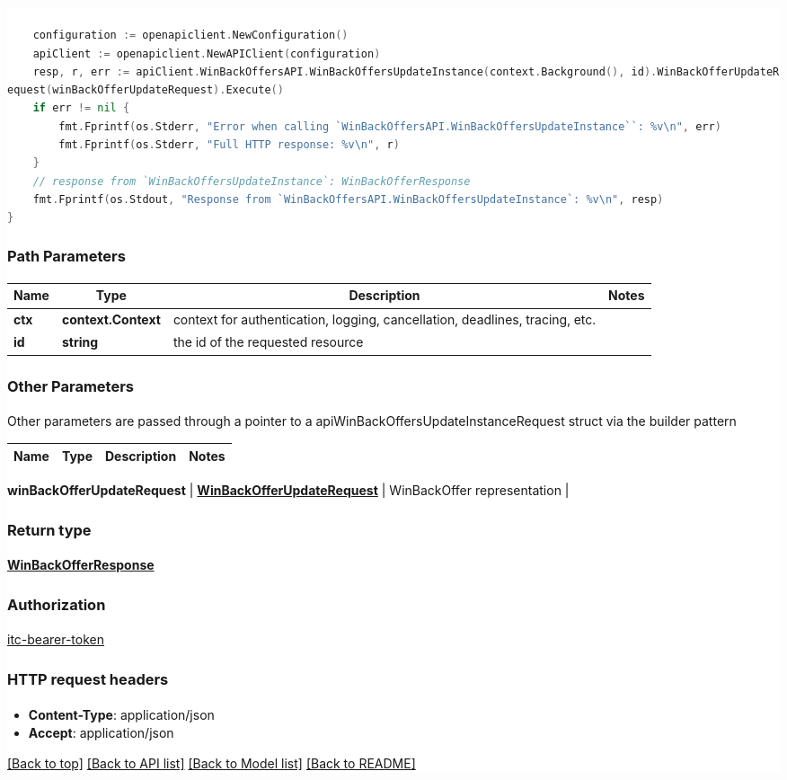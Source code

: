 ```go

	configuration := openapiclient.NewConfiguration()
	apiClient := openapiclient.NewAPIClient(configuration)
	resp, r, err := apiClient.WinBackOffersAPI.WinBackOffersUpdateInstance(context.Background(), id).WinBackOfferUpdateRequest(winBackOfferUpdateRequest).Execute()
	if err != nil {
		fmt.Fprintf(os.Stderr, "Error when calling `WinBackOffersAPI.WinBackOffersUpdateInstance``: %v\n", err)
		fmt.Fprintf(os.Stderr, "Full HTTP response: %v\n", r)
	}
	// response from `WinBackOffersUpdateInstance`: WinBackOfferResponse
	fmt.Fprintf(os.Stdout, "Response from `WinBackOffersAPI.WinBackOffersUpdateInstance`: %v\n", resp)
}
```

### Path Parameters


Name | Type | Description  | Notes
------------- | ------------- | ------------- | -------------
**ctx** | **context.Context** | context for authentication, logging, cancellation, deadlines, tracing, etc.
**id** | **string** | the id of the requested resource | 

### Other Parameters

Other parameters are passed through a pointer to a apiWinBackOffersUpdateInstanceRequest struct via the builder pattern


Name | Type | Description  | Notes
------------- | ------------- | ------------- | -------------

 **winBackOfferUpdateRequest** | [**WinBackOfferUpdateRequest**](WinBackOfferUpdateRequest.md) | WinBackOffer representation | 

### Return type

[**WinBackOfferResponse**](WinBackOfferResponse.md)

### Authorization

[itc-bearer-token](../README.md#itc-bearer-token)

### HTTP request headers

- **Content-Type**: application/json
- **Accept**: application/json

[[Back to top]](#) [[Back to API list]](../README.md#documentation-for-api-endpoints)
[[Back to Model list]](../README.md#documentation-for-models)
[[Back to README]](../README.md)

